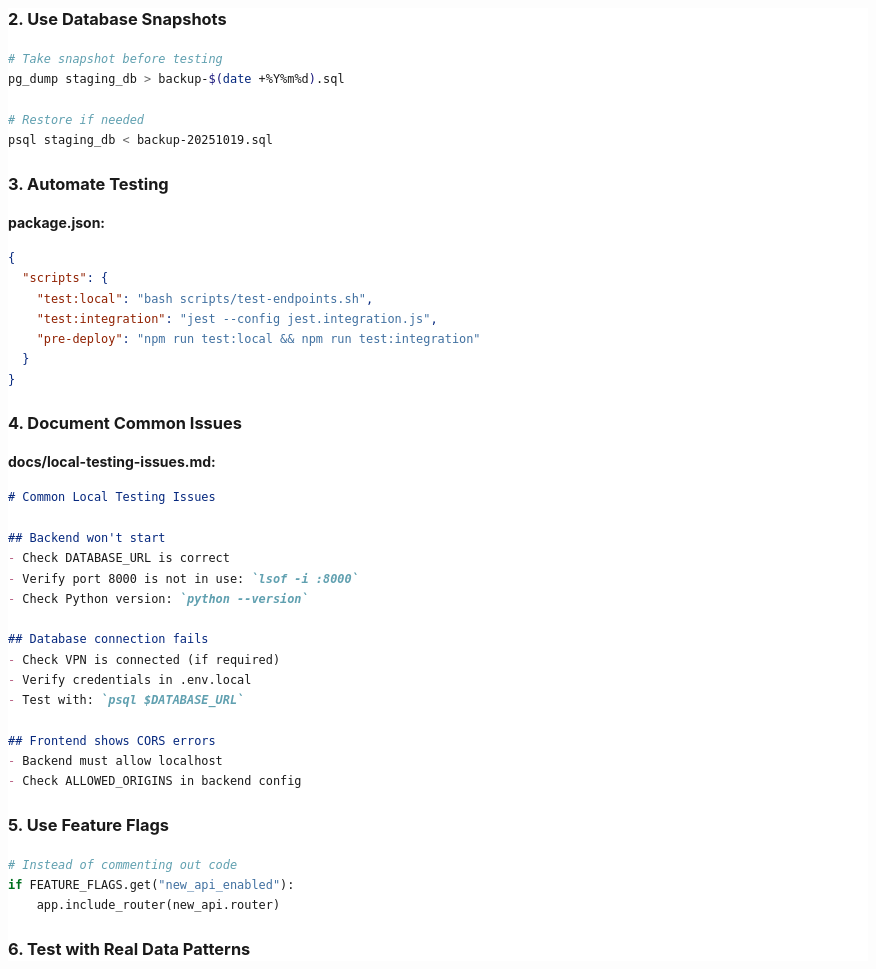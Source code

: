 ### 2. Use Database Snapshots

```bash
# Take snapshot before testing
pg_dump staging_db > backup-$(date +%Y%m%d).sql

# Restore if needed
psql staging_db < backup-20251019.sql
```

### 3. Automate Testing

**package.json:**
```json
{
  "scripts": {
    "test:local": "bash scripts/test-endpoints.sh",
    "test:integration": "jest --config jest.integration.js",
    "pre-deploy": "npm run test:local && npm run test:integration"
  }
}
```

### 4. Document Common Issues

**docs/local-testing-issues.md:**
```markdown
# Common Local Testing Issues

## Backend won't start
- Check DATABASE_URL is correct
- Verify port 8000 is not in use: `lsof -i :8000`
- Check Python version: `python --version`

## Database connection fails
- Check VPN is connected (if required)
- Verify credentials in .env.local
- Test with: `psql $DATABASE_URL`

## Frontend shows CORS errors
- Backend must allow localhost
- Check ALLOWED_ORIGINS in backend config
```

### 5. Use Feature Flags

```python
# Instead of commenting out code
if FEATURE_FLAGS.get("new_api_enabled"):
    app.include_router(new_api.router)
```

### 6. Test with Real Data Patterns
